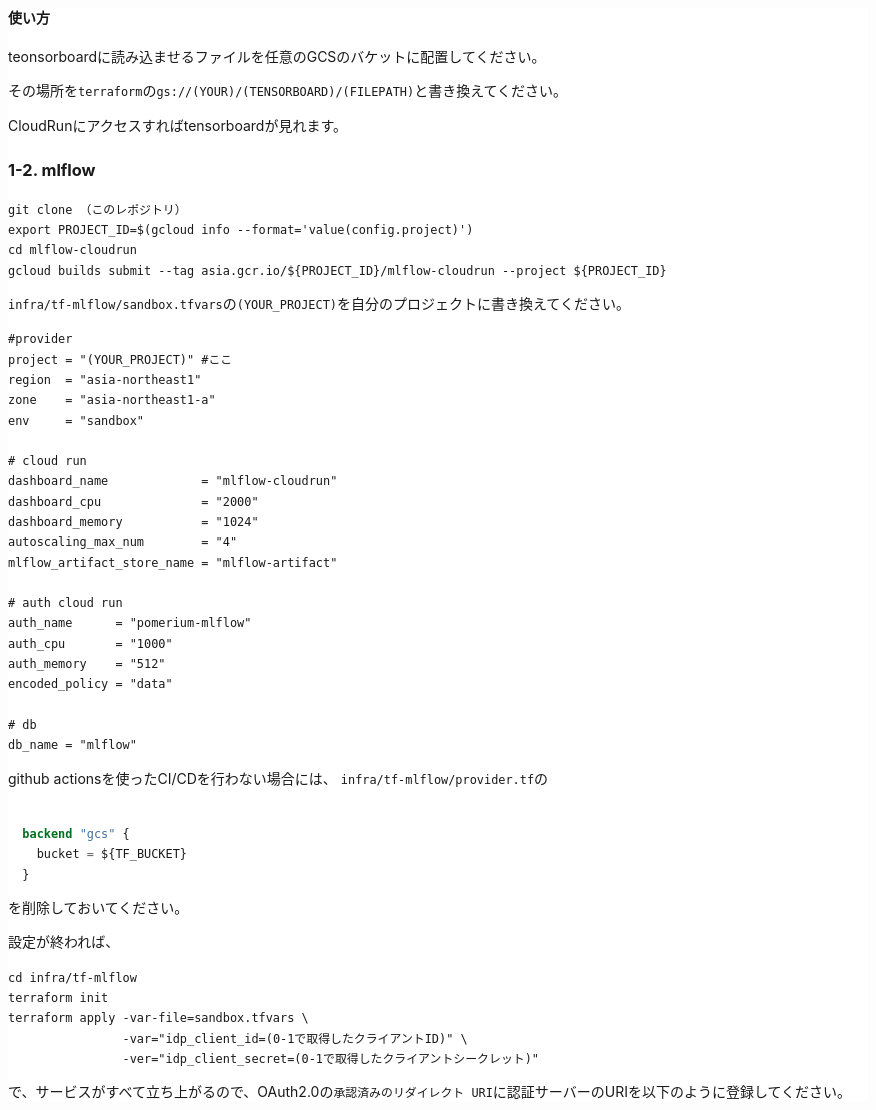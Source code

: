 #### 使い方

teonsorboardに読み込ませるファイルを任意のGCSのバケットに配置してください。

その場所を`terraform`の`gs://(YOUR)/(TENSORBOARD)/(FILEPATH)`と書き換えてください。

CloudRunにアクセスすればtensorboardが見れます。

### 1-2. mlflow

```
git clone （このレポジトリ）
export PROJECT_ID=$(gcloud info --format='value(config.project)')
cd mlflow-cloudrun
gcloud builds submit --tag asia.gcr.io/${PROJECT_ID}/mlflow-cloudrun --project ${PROJECT_ID}
```

`infra/tf-mlflow/sandbox.tfvars`の`(YOUR_PROJECT)`を自分のプロジェクトに書き換えてください。
```
#provider
project = "(YOUR_PROJECT)" #ここ
region  = "asia-northeast1"
zone    = "asia-northeast1-a"
env     = "sandbox"

# cloud run 
dashboard_name             = "mlflow-cloudrun"
dashboard_cpu              = "2000"
dashboard_memory           = "1024"
autoscaling_max_num        = "4"
mlflow_artifact_store_name = "mlflow-artifact"

# auth cloud run 
auth_name      = "pomerium-mlflow"
auth_cpu       = "1000"
auth_memory    = "512"
encoded_policy = "data"

# db
db_name = "mlflow"
```
github actionsを使ったCI/CDを行わない場合には、
`infra/tf-mlflow/provider.tf`の

```terraform

  backend "gcs" {
    bucket = ${TF_BUCKET}
  }
```
を削除しておいてください。

設定が終われば、
```
cd infra/tf-mlflow
terraform init
terraform apply -var-file=sandbox.tfvars \
                -var="idp_client_id=(0-1で取得したクライアントID)" \
                -ver="idp_client_secret=(0-1で取得したクライアントシークレット)"
```
で、サービスがすべて立ち上がるので、OAuth2.0の`承認済みのリダイレクト URI`に認証サーバーのURIを以下のように登録してください。
